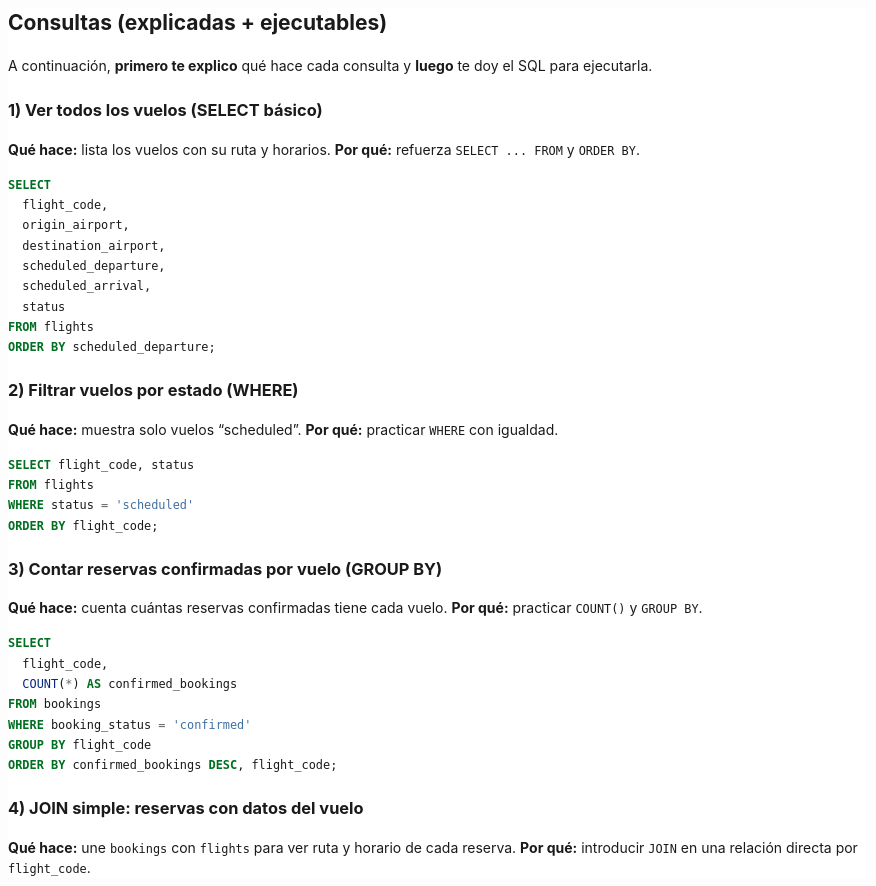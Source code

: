## Consultas (explicadas + ejecutables)

A continuación, **primero te explico** qué hace cada consulta y **luego** te doy el SQL para ejecutarla.

### 1) Ver todos los vuelos (SELECT básico)

**Qué hace:** lista los vuelos con su ruta y horarios.
**Por qué:** refuerza `SELECT ... FROM` y `ORDER BY`.

```sql
SELECT
  flight_code,
  origin_airport,
  destination_airport,
  scheduled_departure,
  scheduled_arrival,
  status
FROM flights
ORDER BY scheduled_departure;
```

### 2) Filtrar vuelos por estado (WHERE)

**Qué hace:** muestra solo vuelos “scheduled”.
**Por qué:** practicar `WHERE` con igualdad.

```sql
SELECT flight_code, status
FROM flights
WHERE status = 'scheduled'
ORDER BY flight_code;
```

### 3) Contar reservas confirmadas por vuelo (GROUP BY)

**Qué hace:** cuenta cuántas reservas confirmadas tiene cada vuelo.
**Por qué:** practicar `COUNT()` y `GROUP BY`.

```sql
SELECT
  flight_code,
  COUNT(*) AS confirmed_bookings
FROM bookings
WHERE booking_status = 'confirmed'
GROUP BY flight_code
ORDER BY confirmed_bookings DESC, flight_code;
```

### 4) JOIN simple: reservas con datos del vuelo

**Qué hace:** une `bookings` con `flights` para ver ruta y horario de cada reserva.
**Por qué:** introducir `JOIN` en una relación directa por `flight_code`.
